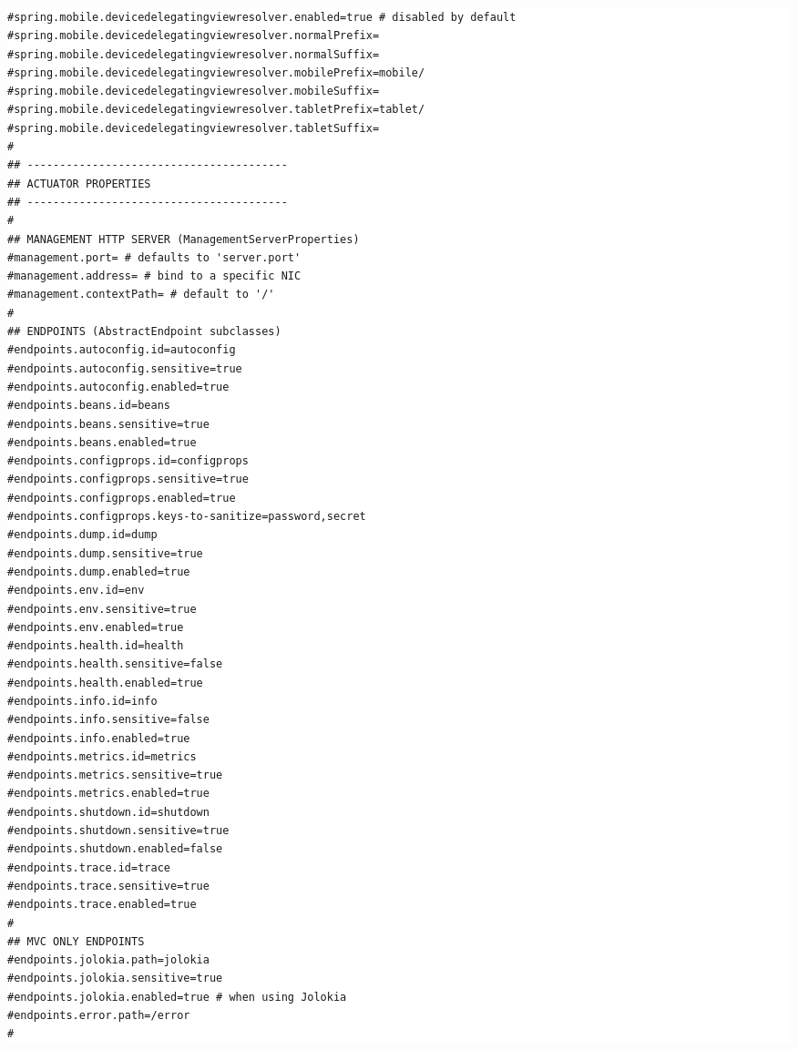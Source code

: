 	#spring.mobile.devicedelegatingviewresolver.enabled=true # disabled by default
	#spring.mobile.devicedelegatingviewresolver.normalPrefix=
	#spring.mobile.devicedelegatingviewresolver.normalSuffix=
	#spring.mobile.devicedelegatingviewresolver.mobilePrefix=mobile/
	#spring.mobile.devicedelegatingviewresolver.mobileSuffix=
	#spring.mobile.devicedelegatingviewresolver.tabletPrefix=tablet/
	#spring.mobile.devicedelegatingviewresolver.tabletSuffix=
	#
	## ----------------------------------------
	## ACTUATOR PROPERTIES
	## ----------------------------------------
	#
	## MANAGEMENT HTTP SERVER (ManagementServerProperties)
	#management.port= # defaults to 'server.port'
	#management.address= # bind to a specific NIC
	#management.contextPath= # default to '/'
	#
	## ENDPOINTS (AbstractEndpoint subclasses)
	#endpoints.autoconfig.id=autoconfig
	#endpoints.autoconfig.sensitive=true
	#endpoints.autoconfig.enabled=true
	#endpoints.beans.id=beans
	#endpoints.beans.sensitive=true
	#endpoints.beans.enabled=true
	#endpoints.configprops.id=configprops
	#endpoints.configprops.sensitive=true
	#endpoints.configprops.enabled=true
	#endpoints.configprops.keys-to-sanitize=password,secret
	#endpoints.dump.id=dump
	#endpoints.dump.sensitive=true
	#endpoints.dump.enabled=true
	#endpoints.env.id=env
	#endpoints.env.sensitive=true
	#endpoints.env.enabled=true
	#endpoints.health.id=health
	#endpoints.health.sensitive=false
	#endpoints.health.enabled=true
	#endpoints.info.id=info
	#endpoints.info.sensitive=false
	#endpoints.info.enabled=true
	#endpoints.metrics.id=metrics
	#endpoints.metrics.sensitive=true
	#endpoints.metrics.enabled=true
	#endpoints.shutdown.id=shutdown
	#endpoints.shutdown.sensitive=true
	#endpoints.shutdown.enabled=false
	#endpoints.trace.id=trace
	#endpoints.trace.sensitive=true
	#endpoints.trace.enabled=true
	#
	## MVC ONLY ENDPOINTS
	#endpoints.jolokia.path=jolokia
	#endpoints.jolokia.sensitive=true
	#endpoints.jolokia.enabled=true # when using Jolokia
	#endpoints.error.path=/error
	#